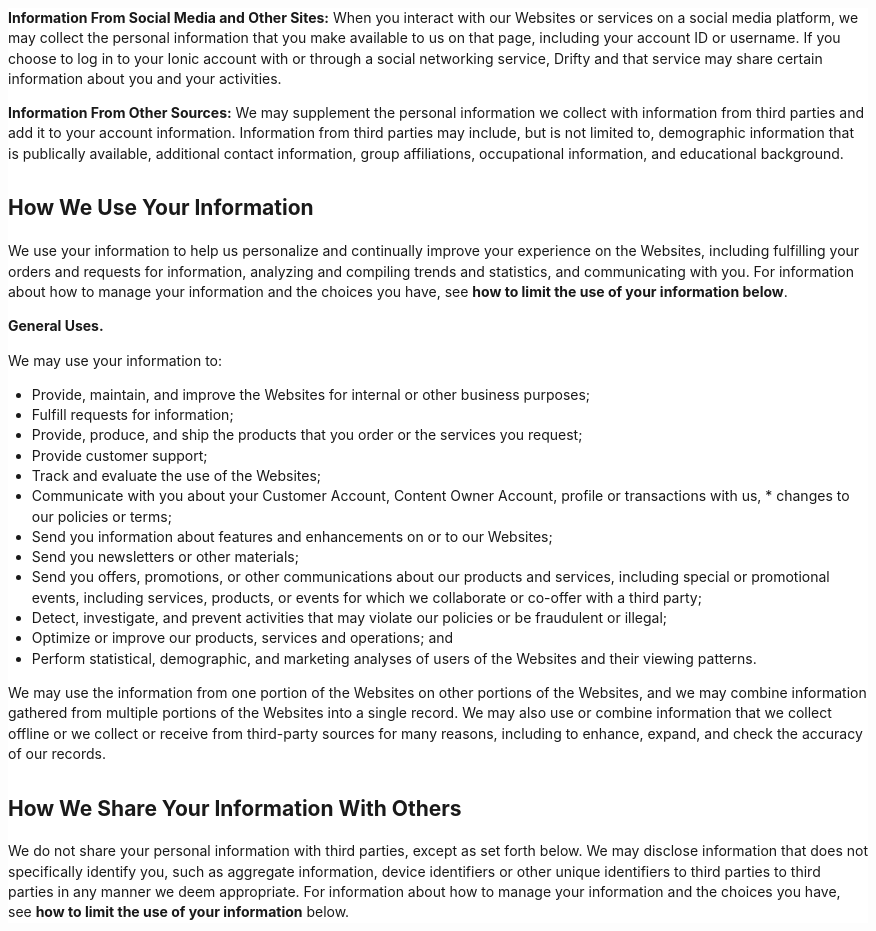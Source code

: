 **Information From Social Media and Other Sites:** When you interact with our Websites or services on a social media platform, we may collect the personal information that you make available to us on that page, including your account ID or username. If you choose to log in to your Ionic account with or through a social networking service, Drifty and that service may share certain information about you and your activities.

**Information From Other Sources:** We may supplement the personal information we collect with information from third parties and add it to your account information. Information from third parties may include, but is not limited to, demographic information that is publically available, additional contact information, group affiliations, occupational information, and educational background.

## How We Use Your Information

We use your information to help us personalize and continually improve your experience on the Websites, including fulfilling your orders and requests for information,
analyzing and compiling trends and statistics, and communicating with you. For information about how to manage your information and the choices you have, see **how to limit the use of your information below**.

**General Uses.**

We may use your information to:
* Provide, maintain, and improve the Websites for internal or other business purposes;
* Fulfill requests for information;
* Provide, produce, and ship the products that you order or the services you request;
* Provide customer support;
* Track and evaluate the use of the Websites;
* Communicate with you about your Customer Account, Content Owner Account, profile or transactions with us, * changes to our policies or terms;
* Send you information about features and enhancements on or to our Websites;
* Send you newsletters or other materials;
* Send you offers, promotions, or other communications about our products and services, including special or promotional events, including services, products, or events for which we collaborate or co-offer with a third party;
* Detect, investigate, and prevent activities that may violate our policies or be fraudulent or illegal;
* Optimize or improve our products, services and operations; and
* Perform statistical, demographic, and marketing analyses of users of the Websites and their viewing patterns.

We may use the information from one portion of the Websites on other portions of the Websites, and we may combine information gathered from multiple portions of the Websites into a single record. We may also use or combine information that we collect offline or we collect or receive from third-party sources for many reasons, including to enhance, expand, and check the accuracy of our records.

## How We Share Your Information With Others

We do not share your personal information with third parties, except as set forth below.  We may disclose information that does not specifically identify you, such as aggregate information, device identifiers or other unique identifiers to third parties to third parties in any manner we deem appropriate.  For information about how to manage your information and the choices you have, see **how to limit the use of your information** below.  
